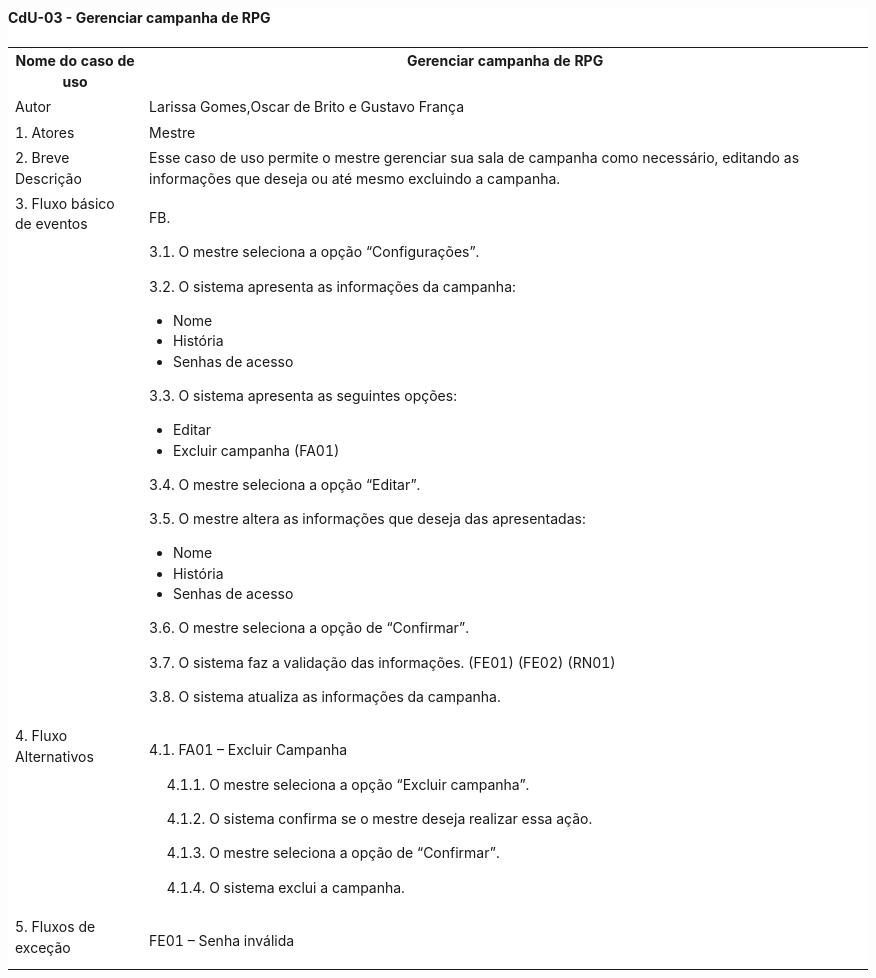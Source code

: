 

#### CdU-03 - Gerenciar campanha de RPG

<table>
<tr>
    <th>Nome do caso de uso</th>
    <th>Gerenciar campanha de RPG</th>
</tr>
<tr>
    <td>Autor</td>
    <td>Larissa Gomes,Oscar de Brito e Gustavo França</td>
</tr>
<tr>
    <td>1. Atores</td>
    <td>Mestre</td>
</tr>
<tr>
    <td>2. Breve Descrição</td>
    <td>Esse caso de uso permite o mestre gerenciar sua sala de campanha como necessário, editando as informações que deseja ou até mesmo excluindo a campanha.</td>
</tr>
<tr>
    <td>3. Fluxo básico de eventos</td>
    <td>
        <p>FB.</p>
        <p>3.1. O mestre seleciona a opção “Configurações”.</p>
        <p>3.2. O sistema apresenta as informações da campanha:</p>
        <ul>
          <li>Nome</li>
          <li>História</li>
          <li>Senhas de acesso</li>
        </ul>
        <p>3.3. O sistema apresenta as seguintes opções:</p>
        <ul>
          <li>Editar</li>
          <li>Excluir campanha (FA01)</li>
        </ul>
        <p>3.4. O mestre seleciona a opção “Editar”.</p>
        <p>3.5. O mestre altera as informações que deseja das apresentadas:</p>
        <ul>
          <li>Nome</li>
          <li>História</li>
          <li>Senhas de acesso</li>
        </ul>
        <p>3.6. O mestre seleciona a opção de “Confirmar”.</p>
        <p>3.7. O sistema faz a validação das informações. (FE01) (FE02) (RN01)</p>
        <p>3.8. O sistema atualiza as informações da campanha.</p>
      </td>
    </tr>
    <tr>
      <td>4. Fluxo Alternativos</td>
      <td>
        <p>4.1. FA01 – Excluir Campanha</p>
        <p>&emsp; 4.1.1. O mestre seleciona a opção “Excluir campanha”.</p>
        <p>&emsp; 4.1.2. O sistema confirma se o mestre deseja realizar essa ação.</p>
        <p>&emsp; 4.1.3. O mestre seleciona a opção de “Confirmar”.</p>
        <p>&emsp; 4.1.4. O sistema exclui a campanha.</p>
      </td>
    </tr>
    <tr>
      <td>5. Fluxos de exceção</td>
      <td>
        <p>FE01 – Senha inválida </p>